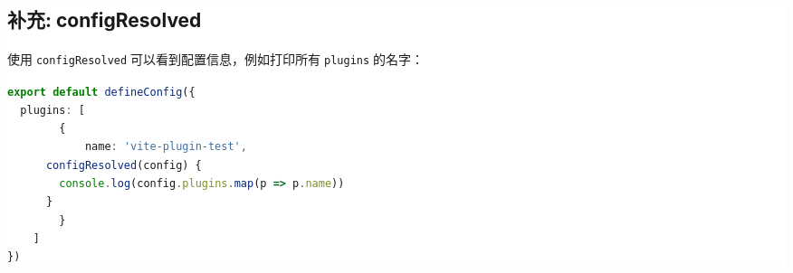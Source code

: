 ## 补充: configResolved

使用 `configResolved` 可以看到配置信息，例如打印所有 `plugins` 的名字：

```typescript
export default defineConfig({
  plugins: [
		{
			name: 'vite-plugin-test',
      configResolved(config) {
        console.log(config.plugins.map(p => p.name))
      }
		}
	]
})
```
